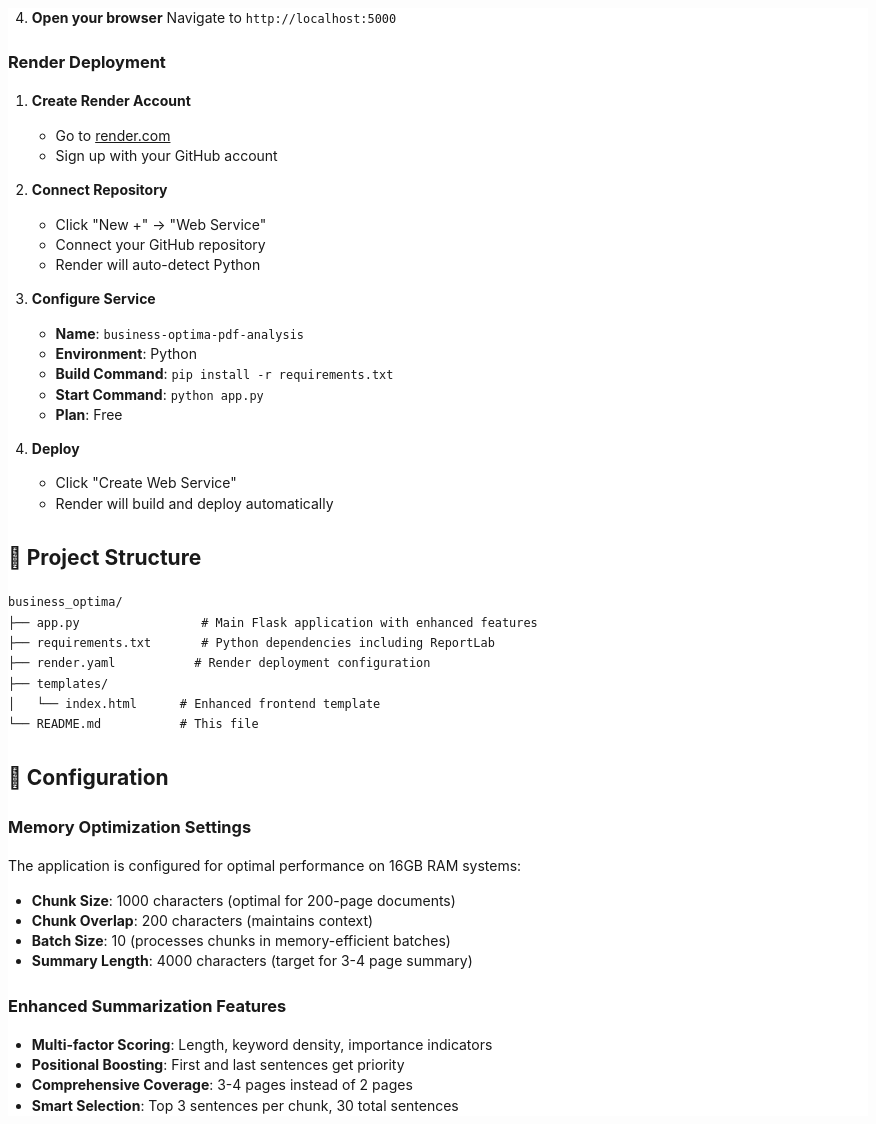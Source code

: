 4. **Open your browser**
   Navigate to `http://localhost:5000`

### Render Deployment

1. **Create Render Account**
   - Go to [render.com](https://render.com)
   - Sign up with your GitHub account

2. **Connect Repository**
   - Click "New +" → "Web Service"
   - Connect your GitHub repository
   - Render will auto-detect Python

3. **Configure Service**
   - **Name**: `business-optima-pdf-analysis`
   - **Environment**: Python
   - **Build Command**: `pip install -r requirements.txt`
   - **Start Command**: `python app.py`
   - **Plan**: Free

4. **Deploy**
   - Click "Create Web Service"
   - Render will build and deploy automatically

## 📁 Project Structure

```
business_optima/
├── app.py                 # Main Flask application with enhanced features
├── requirements.txt       # Python dependencies including ReportLab
├── render.yaml           # Render deployment configuration
├── templates/
│   └── index.html      # Enhanced frontend template
└── README.md           # This file
```

## 🔧 Configuration

### Memory Optimization Settings

The application is configured for optimal performance on 16GB RAM systems:

- **Chunk Size**: 1000 characters (optimal for 200-page documents)
- **Chunk Overlap**: 200 characters (maintains context)
- **Batch Size**: 10 (processes chunks in memory-efficient batches)
- **Summary Length**: 4000 characters (target for 3-4 page summary)

### Enhanced Summarization Features

- **Multi-factor Scoring**: Length, keyword density, importance indicators
- **Positional Boosting**: First and last sentences get priority
- **Comprehensive Coverage**: 3-4 pages instead of 2 pages
- **Smart Selection**: Top 3 sentences per chunk, 30 total sentences
